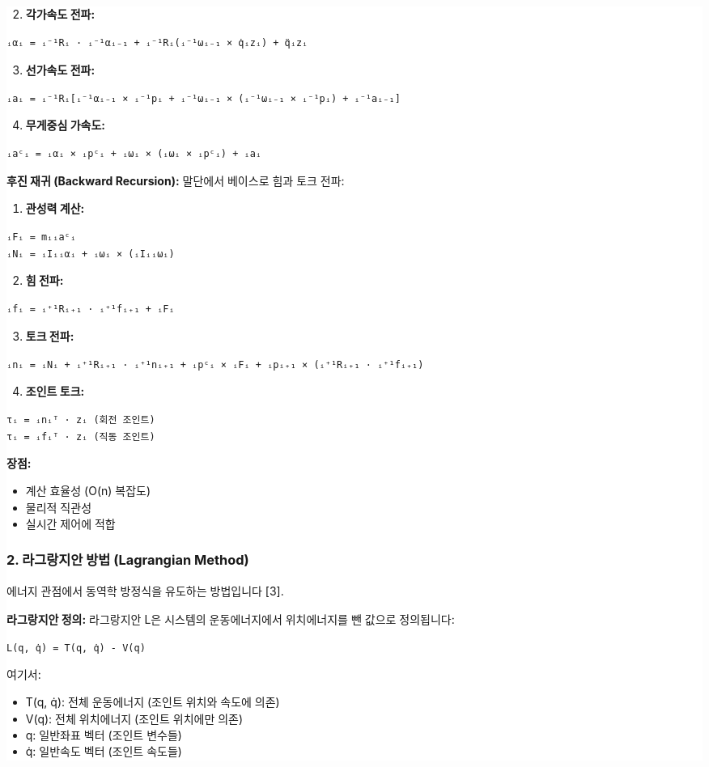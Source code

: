2. **각가속도 전파:**
```
ᵢαᵢ = ᵢ⁻¹Rᵢ · ᵢ⁻¹αᵢ₋₁ + ᵢ⁻¹Rᵢ(ᵢ⁻¹ωᵢ₋₁ × q̇ᵢzᵢ) + q̈ᵢzᵢ
```

3. **선가속도 전파:**
```
ᵢaᵢ = ᵢ⁻¹Rᵢ[ᵢ⁻¹αᵢ₋₁ × ᵢ⁻¹pᵢ + ᵢ⁻¹ωᵢ₋₁ × (ᵢ⁻¹ωᵢ₋₁ × ᵢ⁻¹pᵢ) + ᵢ⁻¹aᵢ₋₁]
```

4. **무게중심 가속도:**
```
ᵢaᶜᵢ = ᵢαᵢ × ᵢpᶜᵢ + ᵢωᵢ × (ᵢωᵢ × ᵢpᶜᵢ) + ᵢaᵢ
```

**후진 재귀 (Backward Recursion):**
말단에서 베이스로 힘과 토크 전파:

1. **관성력 계산:**
```
ᵢFᵢ = mᵢᵢaᶜᵢ
ᵢNᵢ = ᵢIᵢᵢαᵢ + ᵢωᵢ × (ᵢIᵢᵢωᵢ)
```

2. **힘 전파:**
```
ᵢfᵢ = ᵢ⁺¹Rᵢ₊₁ · ᵢ⁺¹fᵢ₊₁ + ᵢFᵢ
```

3. **토크 전파:**
```
ᵢnᵢ = ᵢNᵢ + ᵢ⁺¹Rᵢ₊₁ · ᵢ⁺¹nᵢ₊₁ + ᵢpᶜᵢ × ᵢFᵢ + ᵢpᵢ₊₁ × (ᵢ⁺¹Rᵢ₊₁ · ᵢ⁺¹fᵢ₊₁)
```

4. **조인트 토크:**
```
τᵢ = ᵢnᵢᵀ · zᵢ (회전 조인트)
τᵢ = ᵢfᵢᵀ · zᵢ (직동 조인트)
```
**장점:**
- 계산 효율성 (O(n) 복잡도)
- 물리적 직관성
- 실시간 제어에 적합

### 2. 라그랑지안 방법 (Lagrangian Method)
에너지 관점에서 동역학 방정식을 유도하는 방법입니다 [3].

**라그랑지안 정의:**
라그랑지안 L은 시스템의 운동에너지에서 위치에너지를 뺀 값으로 정의됩니다:
```
L(q, q̇) = T(q, q̇) - V(q)
```

여기서:
- T(q, q̇): 전체 운동에너지 (조인트 위치와 속도에 의존)
- V(q): 전체 위치에너지 (조인트 위치에만 의존)
- q: 일반좌표 벡터 (조인트 변수들)
- q̇: 일반속도 벡터 (조인트 속도들)
